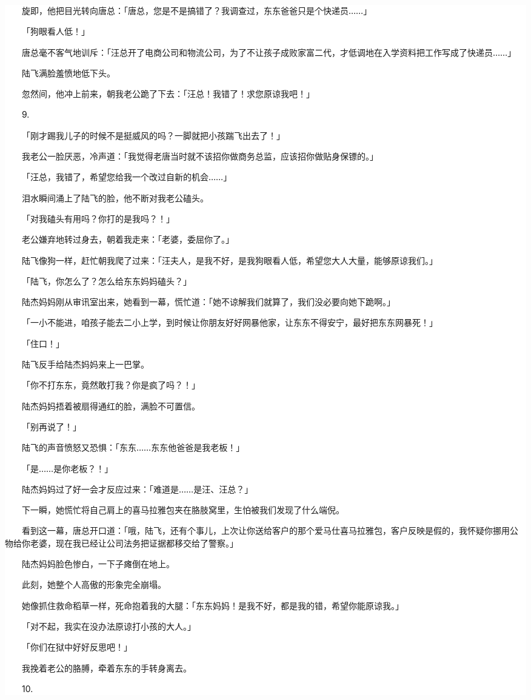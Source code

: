&emsp;&emsp;旋即，他把目光转向唐总：「唐总，您是不是搞错了？我调查过，东东爸爸只是个快递员……」  
  
&emsp;&emsp;「狗眼看人低！」  
  
&emsp;&emsp;唐总毫不客气地训斥：「汪总开了电商公司和物流公司，为了不让孩子成败家富二代，才低调地在入学资料把工作写成了快递员……」  
  
&emsp;&emsp;陆飞满脸羞愤地低下头。  
  
&emsp;&emsp;忽然间，他冲上前来，朝我老公跪了下去：「汪总！我错了！求您原谅我吧！」  
  
&emsp;&emsp;9.  
  
&emsp;&emsp;「刚才踢我儿子的时候不是挺威风的吗？一脚就把小孩踹飞出去了！」  
  
&emsp;&emsp;我老公一脸厌恶，冷声道：「我觉得老唐当时就不该招你做商务总监，应该招你做贴身保镖的。」  
  
&emsp;&emsp;「汪总，我错了，希望您给我一个改过自新的机会……」  
  
&emsp;&emsp;泪水瞬间涌上了陆飞的脸，他不断对我老公磕头。  
  
&emsp;&emsp;「对我磕头有用吗？你打的是我吗？！」  
  
&emsp;&emsp;老公嫌弃地转过身去，朝着我走来：「老婆，委屈你了。」  
  
&emsp;&emsp;陆飞像狗一样，赶忙朝我爬了过来：「汪夫人，是我不好，是我狗眼看人低，希望您大人大量，能够原谅我们。」  
  
&emsp;&emsp;「陆飞，你怎么了？怎么给东东妈妈磕头？」  
  
&emsp;&emsp;陆杰妈妈刚从审讯室出来，她看到一幕，慌忙道：「她不谅解我们就算了，我们没必要向她下跪啊。」  
  
&emsp;&emsp;「一小不能进，咱孩子能去二小上学，到时候让你朋友好好网暴他家，让东东不得安宁，最好把东东网暴死！」  
  
&emsp;&emsp;「住口！」  
  
&emsp;&emsp;陆飞反手给陆杰妈妈来上一巴掌。  
  
&emsp;&emsp;「你不打东东，竟然敢打我？你是疯了吗？！」  
  
&emsp;&emsp;陆杰妈妈捂着被扇得通红的脸，满脸不可置信。  
  
&emsp;&emsp;「别再说了！」  
  
&emsp;&emsp;陆飞的声音愤怒又恐惧：「东东……东东他爸爸是我老板！」  
  
&emsp;&emsp;「是……是你老板？！」  
  
&emsp;&emsp;陆杰妈妈过了好一会才反应过来：「难道是……是汪、汪总？」  
  
&emsp;&emsp;下一瞬，她慌忙将自己肩上的喜马拉雅包夹在胳肢窝里，生怕被我们发现了什么端倪。  
  
&emsp;&emsp;看到这一幕，唐总开口道：「哦，陆飞，还有个事儿，上次让你送给客户的那个爱马仕喜马拉雅包，客户反映是假的，我怀疑你挪用公物给你老婆，现在我已经让公司法务把证据都移交给了警察。」  
  
&emsp;&emsp;陆杰妈妈脸色惨白，一下子瘫倒在地上。  
  
&emsp;&emsp;此刻，她整个人高傲的形象完全崩塌。  
  
&emsp;&emsp;她像抓住救命稻草一样，死命抱着我的大腿：「东东妈妈！是我不好，都是我的错，希望你能原谅我。」  
  
&emsp;&emsp;「对不起，我实在没办法原谅打小孩的大人。」  
  
&emsp;&emsp;「你们在狱中好好反思吧！」  
  
&emsp;&emsp;我挽着老公的胳膊，牵着东东的手转身离去。  
  
&emsp;&emsp;10.  
  